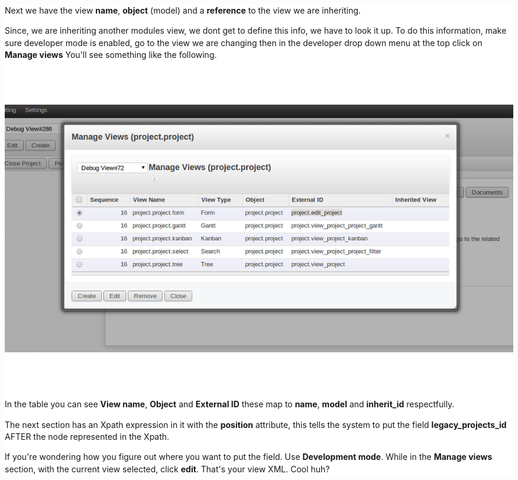 Next we have the view **name**, **object** (model) and a **reference** to the view we are inheriting.

Since, we are inheriting another modules view, we dont get to define this info, we have to look it up. To do this information, make sure developer mode is enabled, go to the view we are changing then in the developer drop down menu at the top click on **Manage views** You'll see something like the following.

<img class="img-responsive" src="/img/openerp/8.png" width="1102" height="538" alt=""  />

In the table you can see **View name**, **Object** and **External ID** these map to **name**, **model** and **inherit_id** respectfully.

The next section has an Xpath expression in it with the **position** attribute, this tells the system to put the field **legacy_projects_id** AFTER the node represented in the Xpath.

If you're wondering how you figure out where you want to put the field. Use **Development mode**. While in the **Manage views** section, with the current view selected, click **edit**. That's your view XML. Cool huh?
